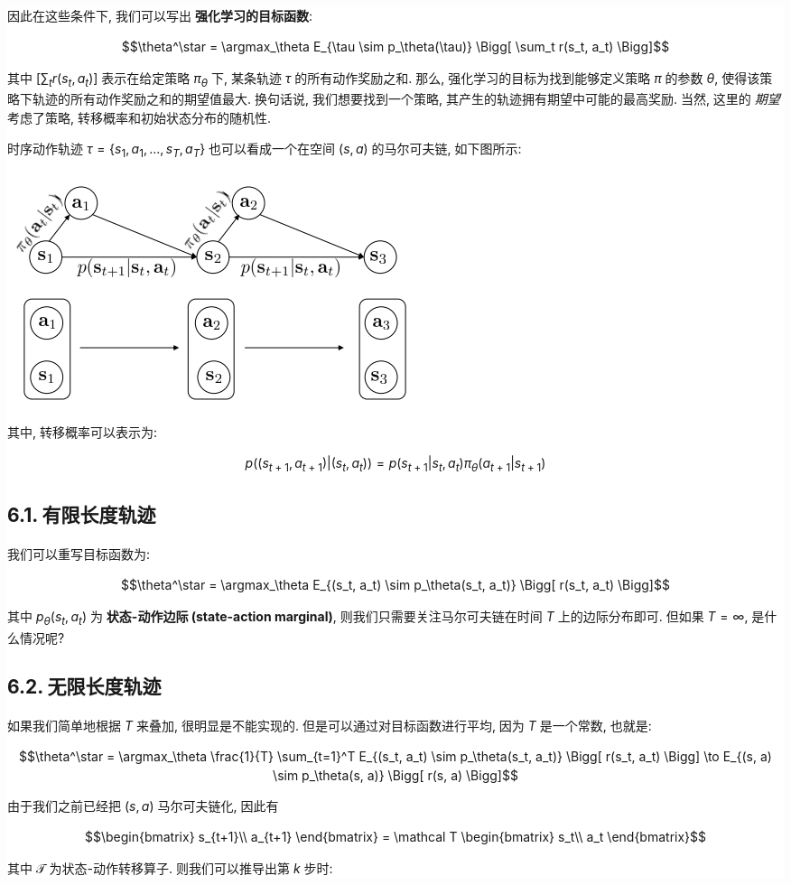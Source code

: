 因此在这些条件下, 我们可以写出 **强化学习的目标函数**:

$$\theta^\star = \argmax_\theta E_{\tau \sim p_\theta(\tau)} \Bigg[ \sum_t r(s_t, a_t) \Bigg]$$

其中 $\Bigg[ \sum_t r(s_t, a_t) \Bigg]$ 表示在给定策略 $\pi_\theta$ 下, 某条轨迹 $\tau$ 的所有动作奖励之和. 那么, 强化学习的目标为找到能够定义策略 $\pi$ 的参数 $\theta$, 使得该策略下轨迹的所有动作奖励之和的期望值最大. 换句话说, 我们想要找到一个策略, 其产生的轨迹拥有期望中可能的最高奖励. 当然, 这里的 *期望* 考虑了策略, 转移概率和初始状态分布的随机性. 

时序动作轨迹 $\tau = \{s_1, a_1, ..., s_T, a_T\}$ 也可以看成一个在空间 $(s, a)$ 的马尔可夫链, 如下图所示:

![Trajectory to Markov Chain](/fig/drl-intro-tau-markov-chain.png)

其中, 转移概率可以表示为:

$$p((s_{t+1}, a_{t+1}) | (s_t, a_t)) = p(s_{t+1} | s_t, a_t) \pi_\theta (a_{t+1} | s_{t+1})$$

## 6.1. 有限长度轨迹
我们可以重写目标函数为:

$$\theta^\star = \argmax_\theta E_{(s_t, a_t) \sim p_\theta(s_t, a_t)} \Bigg[ r(s_t, a_t) \Bigg]$$

其中 $p_\theta(s_t, a_t)$ 为 **状态-动作边际 (state-action marginal)**, 则我们只需要关注马尔可夫链在时间 $T$ 上的边际分布即可. 但如果 $T = \infty$, 是什么情况呢?

## 6.2. 无限长度轨迹
如果我们简单地根据 $T$ 来叠加, 很明显是不能实现的. 但是可以通过对目标函数进行平均, 因为 $T$ 是一个常数, 也就是:

$$\theta^\star = \argmax_\theta \frac{1}{T} \sum_{t=1}^T E_{(s_t, a_t) \sim p_\theta(s_t, a_t)} \Bigg[ r(s_t, a_t) \Bigg] \to E_{(s, a) \sim p_\theta(s, a)} \Bigg[ r(s, a) \Bigg]$$

由于我们之前已经把 $(s, a)$ 马尔可夫链化, 因此有 

$$\begin{bmatrix}
s_{t+1}\\
a_{t+1}
\end{bmatrix} = \mathcal T
\begin{bmatrix}
s_t\\
a_t
\end{bmatrix}$$

其中 $\mathcal T$ 为状态-动作转移算子. 则我们可以推导出第 $k$ 步时:
